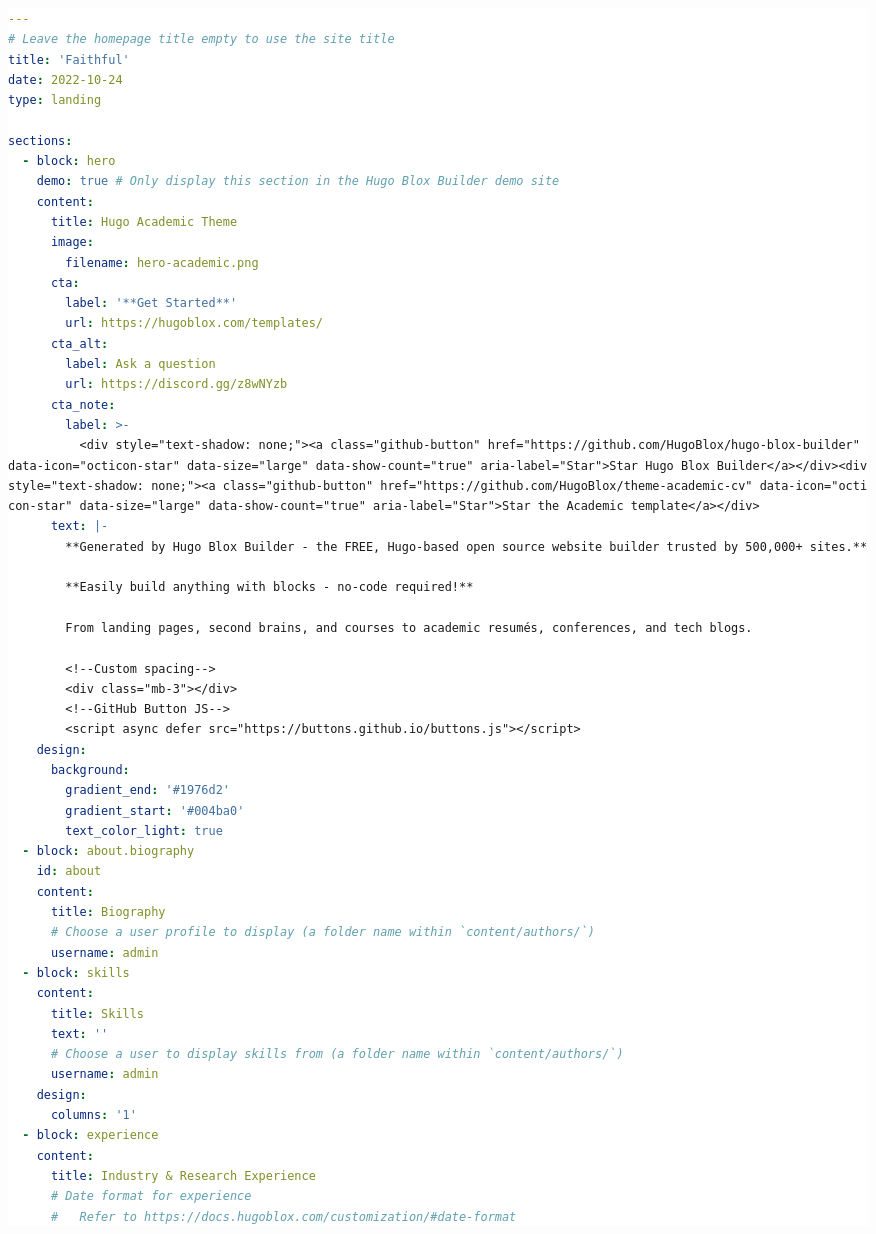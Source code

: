 ```yaml
---
# Leave the homepage title empty to use the site title
title: 'Faithful'
date: 2022-10-24
type: landing

sections:
  - block: hero
    demo: true # Only display this section in the Hugo Blox Builder demo site
    content:
      title: Hugo Academic Theme
      image:
        filename: hero-academic.png
      cta:
        label: '**Get Started**'
        url: https://hugoblox.com/templates/
      cta_alt:
        label: Ask a question
        url: https://discord.gg/z8wNYzb
      cta_note:
        label: >-
          <div style="text-shadow: none;"><a class="github-button" href="https://github.com/HugoBlox/hugo-blox-builder" data-icon="octicon-star" data-size="large" data-show-count="true" aria-label="Star">Star Hugo Blox Builder</a></div><div style="text-shadow: none;"><a class="github-button" href="https://github.com/HugoBlox/theme-academic-cv" data-icon="octicon-star" data-size="large" data-show-count="true" aria-label="Star">Star the Academic template</a></div>
      text: |-
        **Generated by Hugo Blox Builder - the FREE, Hugo-based open source website builder trusted by 500,000+ sites.**

        **Easily build anything with blocks - no-code required!**

        From landing pages, second brains, and courses to academic resumés, conferences, and tech blogs.

        <!--Custom spacing-->
        <div class="mb-3"></div>
        <!--GitHub Button JS-->
        <script async defer src="https://buttons.github.io/buttons.js"></script>
    design:
      background:
        gradient_end: '#1976d2'
        gradient_start: '#004ba0'
        text_color_light: true
  - block: about.biography
    id: about
    content:
      title: Biography
      # Choose a user profile to display (a folder name within `content/authors/`)
      username: admin
  - block: skills
    content:
      title: Skills
      text: ''
      # Choose a user to display skills from (a folder name within `content/authors/`)
      username: admin
    design:
      columns: '1'
  - block: experience
    content:
      title: Industry & Research Experience
      # Date format for experience
      #   Refer to https://docs.hugoblox.com/customization/#date-format
```